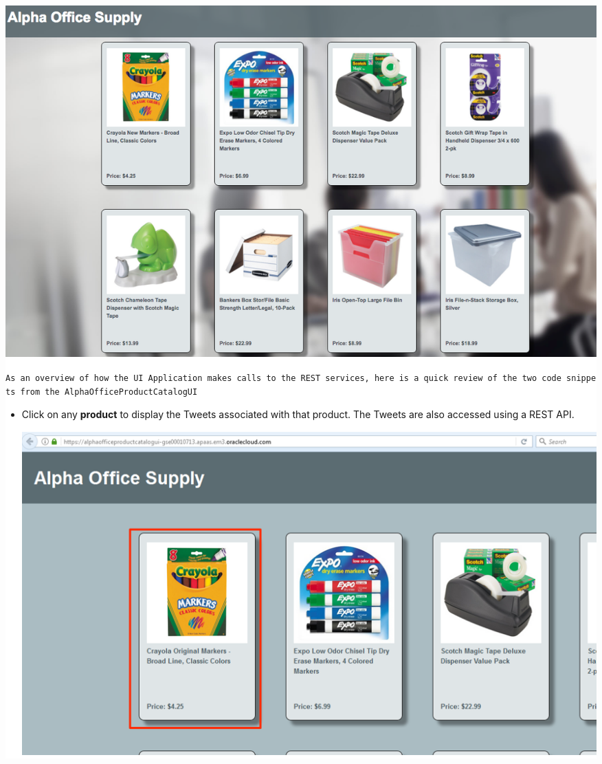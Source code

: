    ![](images/400/Picture50.png)

    As an overview of how the UI Application makes calls to the REST services, here is a quick review of the two code snippets from the AlphaOfficeProductCatalogUI

- Click on any **product** to display the Tweets associated with that product. The Tweets are also accessed using a REST API.

   ![](images/400/Picture62.png)
